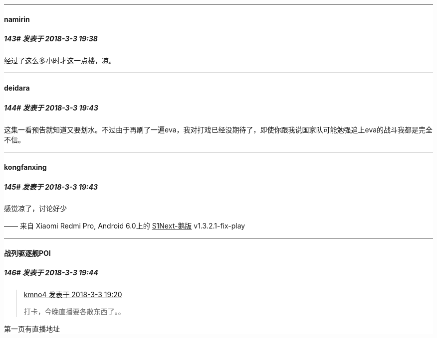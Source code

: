 



*****

####  namirin  
##### 143#       发表于 2018-3-3 19:38




经过了这么多小时才这一点楼，凉。








*****

####  deidara  
##### 144#       发表于 2018-3-3 19:43




这集一看预告就知道又要划水。不过由于再刷了一遍eva，我对打戏已经没期待了，即使你跟我说国家队可能勉强追上eva的战斗我都是完全不信。







*****

####  kongfanxing  
##### 145#       发表于 2018-3-3 19:43




感觉凉了，讨论好少

—— 来自 Xiaomi Redmi Pro, Android 6.0上的 [S1Next-鹅版](https://github.com/ykrank/S1-Next/releases) v1.3.2.1-fix-play







*****

####  战列驱逐舰POI  
##### 146#       发表于 2018-3-3 19:44


<blockquote><a href="httphttps://bbs.saraba1st.com/2b/forum.php?mod=redirect&amp;goto=findpost&amp;pid=38730111&amp;ptid=1585473" target="_blank">kmno4 发表于 2018-3-3 19:20</a>

打卡，今晚直播要各散东西了。。</blockquote>
第一页有直播地址


